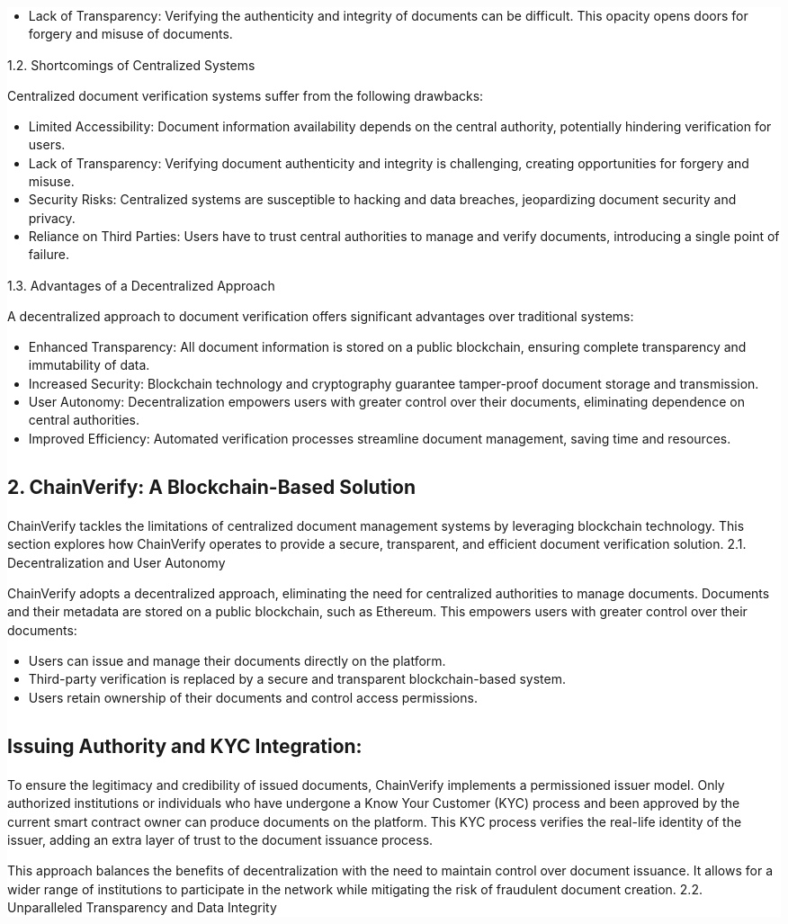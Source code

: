 - Lack of Transparency: Verifying the authenticity and integrity of documents can be difficult. This opacity opens doors for forgery and misuse of documents.

1.2. Shortcomings of Centralized Systems

Centralized document verification systems suffer from the following drawbacks:

-    Limited Accessibility: Document information availability depends on the central authority, potentially hindering verification for users.
-    Lack of Transparency: Verifying document authenticity and integrity is challenging, creating opportunities for forgery and misuse.
-    Security Risks: Centralized systems are susceptible to hacking and data breaches, jeopardizing document security and privacy.
-    Reliance on Third Parties: Users have to trust central authorities to manage and verify documents, introducing a single point of failure.

1.3. Advantages of a Decentralized Approach

A decentralized approach to document verification offers significant advantages over traditional systems:

-    Enhanced Transparency: All document information is stored on a public blockchain, ensuring complete transparency and immutability of data.
-    Increased Security: Blockchain technology and cryptography guarantee tamper-proof document storage and transmission.
-    User Autonomy: Decentralization empowers users with greater control over their documents, eliminating dependence on central authorities.
-    Improved Efficiency: Automated verification processes streamline document management, saving time and resources.
  
## 2. ChainVerify: A Blockchain-Based Solution

ChainVerify tackles the limitations of centralized document management systems by leveraging blockchain technology. This section explores how ChainVerify operates to provide a secure, transparent, and efficient document verification solution.
2.1. Decentralization and User Autonomy

ChainVerify adopts a decentralized approach, eliminating the need for centralized authorities to manage documents. Documents and their metadata are stored on a public blockchain, such as Ethereum. This empowers users with greater control over their documents:

-    Users can issue and manage their documents directly on the platform.
-    Third-party verification is replaced by a secure and transparent blockchain-based system.
-    Users retain ownership of their documents and control access permissions.

## Issuing Authority and KYC Integration:

To ensure the legitimacy and credibility of issued documents, ChainVerify implements a permissioned issuer model. Only authorized institutions or individuals who have undergone a Know Your Customer (KYC) process and been approved by the current smart contract owner can produce documents on the platform. This KYC process verifies the real-life identity of the issuer, adding an extra layer of trust to the document issuance process.

This approach balances the benefits of decentralization with the need to maintain control over document issuance. It allows for a wider range of institutions to participate in the network while mitigating the risk of fraudulent document creation.
2.2. Unparalleled Transparency and Data Integrity
